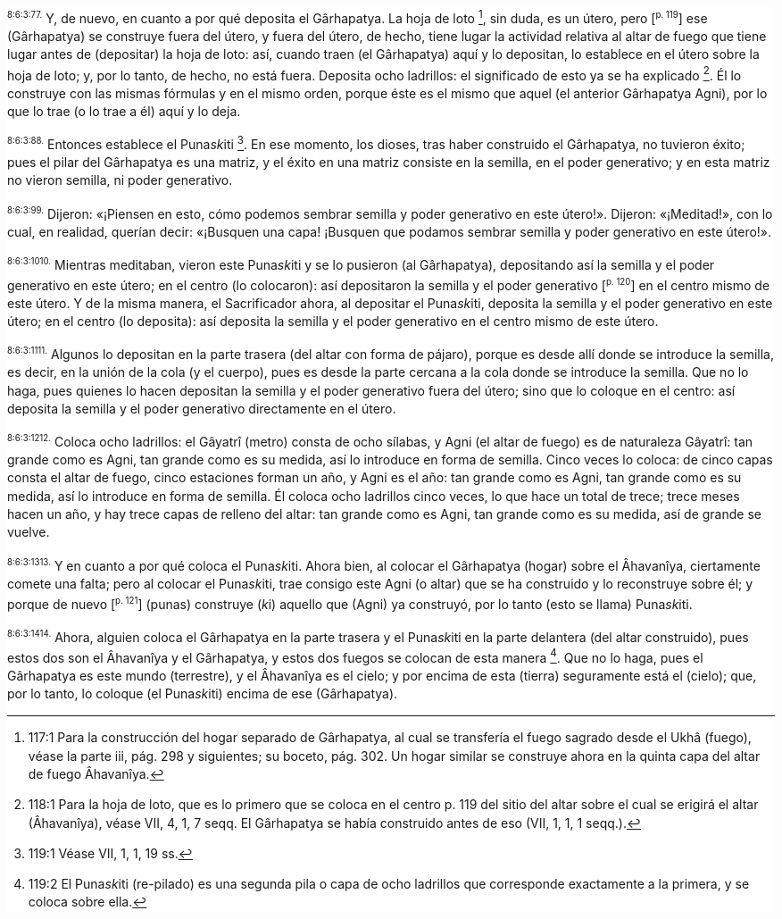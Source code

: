 <span id="v8_6_3_77"><sup><small>8:6:3:77.</small></sup></span> Y, de nuevo, en cuanto a por qué deposita el Gârhapatya. La hoja de loto [^213], sin duda, es un útero, pero <span id="p119">[<sup><small>p. 119</small></sup>]</span> ese (Gârhapatya) se construye fuera del útero, y fuera del útero, de hecho, tiene lugar la actividad relativa al altar de fuego que tiene lugar antes de (depositar) la hoja de loto: así, cuando traen (el Gârhapatya) aquí y lo depositan, lo establece en el útero sobre la hoja de loto; y, por lo tanto, de hecho, no está fuera. Deposita ocho ladrillos: el significado de esto ya se ha explicado [^214]. Él lo construye con las mismas fórmulas y en el mismo orden, porque éste es el mismo que aquel (el anterior Gârhapatya Agni), por lo que lo trae (o lo trae a él) aquí y lo deja.

<span id="v8_6_3_88"><sup><small>8:6:3:88.</small></sup></span> Entonces establece el Puna<i>s</i><i>k</i>iti [^215]. En ese momento, los dioses, tras haber construido el Gârhapatya, no tuvieron éxito; pues el pilar del Gârhapatya es una matriz, y el éxito en una matriz consiste en la semilla, en el poder generativo; y en esta matriz no vieron semilla, ni poder generativo.

<span id="v8_6_3_99"><sup><small>8:6:3:99.</small></sup></span> Dijeron: «¡Piensen en esto, cómo podemos sembrar semilla y poder generativo en este útero!». Dijeron: «¡Meditad!», con lo cual, en realidad, querían decir: «¡Busquen una capa! ¡Busquen que podamos sembrar semilla y poder generativo en este útero!».

<span id="v8_6_3_1010"><sup><small>8:6:3:1010.</small></sup></span> Mientras meditaban, vieron este Puna<i>s</i><i>k</i>iti y se lo pusieron (al Gârhapatya), depositando así la semilla y el poder generativo en este útero; en el centro (lo colocaron): así depositaron la semilla y el poder generativo <span id="p120">[<sup><small>p. 120</small></sup>]</span> en el centro mismo de este útero. Y de la misma manera, el Sacrificador ahora, al depositar el Puna<i>s</i><i>k</i>iti, deposita la semilla y el poder generativo en este útero; en el centro (lo deposita): así deposita la semilla y el poder generativo en el centro mismo de este útero.

<span id="v8_6_3_1111"><sup><small>8:6:3:1111.</small></sup></span> Algunos lo depositan en la parte trasera (del altar con forma de pájaro), porque es desde allí donde se introduce la semilla, es decir, en la unión de la cola (y el cuerpo), pues es desde la parte cercana a la cola donde se introduce la semilla. Que no lo haga, pues quienes lo hacen depositan la semilla y el poder generativo fuera del útero; sino que lo coloque en el centro: así deposita la semilla y el poder generativo directamente en el útero.

<span id="v8_6_3_1212"><sup><small>8:6:3:1212.</small></sup></span> Coloca ocho ladrillos: el Gâyatrî (metro) consta de ocho sílabas, y Agni (el altar de fuego) es de naturaleza Gâyatrî: tan grande como es Agni, tan grande como es su medida, así lo introduce en forma de semilla. Cinco veces lo coloca: de cinco capas consta el altar de fuego, cinco estaciones forman un año, y Agni es el año: tan grande como es Agni, tan grande como es su medida, así lo introduce en forma de semilla. Él coloca ocho ladrillos cinco veces, lo que hace un total de trece; trece meses hacen un año, y hay trece capas de relleno del altar: tan grande como es Agni, tan grande como es su medida, así de grande se vuelve.

<span id="v8_6_3_1313"><sup><small>8:6:3:1313.</small></sup></span> Y en cuanto a por qué coloca el Puna<i>s</i><i>k</i>iti. Ahora bien, al colocar el Gârhapatya (hogar) sobre el Âhavanîya, ciertamente comete una falta; pero al colocar el Puna<i>s</i><i>k</i>iti, trae consigo este Agni (o altar) que se ha construido y lo reconstruye sobre él; y porque de nuevo <span id="p121">[<sup><small>p. 121</small></sup>]</span> (punas) construye (<i>k</i>i) aquello que (Agni) ya construyó, por lo tanto (esto se llama) Puna<i>s</i><i>k</i>iti.

<span id="v8_6_3_1414"><sup><small>8:6:3:1414.</small></sup></span> Ahora, alguien coloca el Gârhapatya en la parte trasera y el Puna<i>s</i><i>k</i>iti en la parte delantera (del altar construido), pues estos dos son el Âhavanîya y el Gârhapatya, y estos dos fuegos se colocan de esta manera [^216]. Que no lo haga, pues el Gârhapatya es este mundo (terrestre), y el Âhavanîya es el cielo; y por encima de esta (tierra) seguramente está el (cielo); que, por lo tanto, lo coloque (el Puna<i>s</i><i>k</i>iti) encima de ese (Gârhapatya).


[^181]: 97:1 La porción central de la quinta capa se caracteriza aquí como la representación simbólica del firmamento, el dosel azul del cielo y la región de dicha más allá de él. El borde exterior de esta estructura central está formado por un anillo continuo de veintinueve ladrillos Stomabhâgâ (st) que representan, al parecer, el horizonte sobre el que reposa la bóveda celestial. Existe cierta duda en cuanto a la manera exacta en que este anillo de ladrillos debe disponerse. Según Kâty. <i>S</i>rautas. XVII, 11, 10, quince ladrillos deben colocarse al sur (y catorce al norte) del anûka, o columna vertebral (que recorre el centro de oeste a este). En cuanto al semicírculo sur, los quince ladrillos deben distribuirse de tal manera que ocho queden en el cuadrante sureste y siete en el suroeste. Una disposición como la adoptada en el diagrama a continuación parece ser la prevista. Se observará que esta disposición incluye dos ladrillos de medio tamaño en el cuadrante sureste, uno inmediatamente al sur de la columna vertebral y el otro inmediatamente al este de la columna transversal. Sin embargo, es un hecho curioso que uno de los comentaristas del Sutra mencionado afirme que debe haber dos ladrillos de medio pie, uno a cada lado de la columna vertebral, es decir, al parecer, la columna transversal. No obstante, no puedo evitar pensar que esto debe ser un error, ya que de lo contrario parecería imposibilitar la construcción de un anillo continuo. Dentro de este anillo, en la cordillera adyacente (es decir, la cordillera <i>Ri</i>tavyâ p. 99, siendo la quinta cordillera desde el centro, véase el diagrama de la primera capa, [p. 17](Book_4_8_1#p17)), se colocan cinco Nâkasads (n) sobre las espinas, con la excepción del oriental, que debe colocarse en el segundo espacio al norte de la espina, es decir, a un pie de ella (para dejar espacio entre este y la espina para el Ritavyâ izquierdo; cf. [VIII, 7, 1, 11](Book_4_8_7#v8_7_1_11), con nota). En el sur se colocan dos ladrillos de tamaño medio en lugar de uno de tamaño completo. Estos cinco ladrillos tienen la mitad del grosor habitual, lo que permite colocar otros cinco, los Pa<i>ñ</i><i>k</i>a<i>k</i>û<i>d</i>âs (p), sobre ellos. De los <i>kh</i>andasyâs, o ladrillos que representan los metros, solo tres conjuntos (de tres ladrillos cada uno, a saber, uno de tamaño completo flanqueado a cada lado por otro de la mitad) quedan dentro del círculo formado por el anillo stomabhâgâ: los trish<i>t</i>ubhs (t), los <i>g</i>agatîs (g) y los anush<i>t</i>ubhs (a). El espacio restante en el centro está ahora ocupado por el hogar Gârhapatya, compuesto por ocho ladrillos. Sobre ella se coloca una segunda capa de ocho ladrillos, exactamente igual a la primera, llamada Puna<i>s</i><i>k</i>iti. Esta pila (marcada con sombreado en el boceto) se eleva así sobre la quinta capa con la altura total de un ladrillo.Luego coloca los dos <i>Ri</i>tavyâs (<i>ri</i>t) justo dentro del anillo, en el lado este; y los Vi<i>s</i>va<i>g</i>yotis (v), que representan el sol, inmediatamente al oeste de ellos. Tras rellenar los espacios disponibles de la capa con Lokamp<i>ri</i><i>n</i>âs y esparcir tierra suelta sobre ellos, finalmente coloca dos ladrillos perforados (marcados en el boceto con un rayado cruzado), el Vikar<i>n</i>î y el Svayamât<i>ri</i><i>n</i><i>n</i>â, de modo que este último se encuentra exactamente en el centro, y el primero inmediatamente al norte, sobre la columna transversal.
[^182]: 100:1 O, tal vez, 'los Vasus son tus señores divinos'; pero véase el [párrafo 9](Book_4_8_6#v8_6_1_9).
[^183]: 100:2 Lit. por inquebrantable (para no tambalearse).
[^184]: 100:3 Lit. ampliar, ensanchar.
[^185]: 100:4 Véase VI, 1, 1, 1; [VII, 2, 3, 5](Book_4_8_2#v8_2_3_5).
[^186]: 100:5 Véase VI, 1, 1, 8.
[^187]: 101:1 Es decir, el del sur de los dos de tamaño medio que se colocarán en este cuartel.
[^188]: 102:1 Es decir, coloca un ladrillo de medio tamaño inmediatamente al norte del ladrillo del sur, y así en dirección al centro desde ese ladrillo.
[^189]: 103:1 Es decir, los oficios de Hotrakas, o asistentes del Hot<i>ri</i>.
[^190]: 103:2 Estos ladrillos parecen haber tenido algún tipo de protuberancias o abultamientos (<i>k</i>û<i>d</i>a), o quizás mechones, parecidos a un moño o copete (<i>k</i>û<i>d</i>â). Sin embargo, es posible que estos cinco ladrillos, pág. 104, colocados sobre los Nâkasads, se representen aquí como algo adicional. Esta parece ser, en cualquier caso, la definición del término que se da en el texto anterior y en el [párrafo 13](Book_4_8_6#v8_6_1_13). El MS. del comentario dice, 'kâyasya vai tat pâvar<i>g</i>ita<i>m</i> (!) sa <i>k</i>û<i>d</i>a<i>h</i> ke<i>s</i>apu<i>ñ</i><i>g</i>a<i>h</i>.'
[^191]: 104:1 Sin duda, este es aquí el significado de mithunam; y de manera similar en I, 7, 2, 11, deberíamos traducir: 'El vasha<i>t</i>kâra es el compañero de esos dos (anuvâkyâ y yâ<i>g</i>yâ).'
[^192]: 104:2 Véase el [párrafo 21](Book_4_8_6#v8_6_1_21).
[^193]: 105:1 Véase [p. 3](Book_4_8_1#p3), nota [2](Book_4_8_1#fn36).
[^194]: 105:2 Es decir, 'experto en carro (-lucha),' y 'poderoso en carro (-lucha).'
[^195]: 105:3 El significado de estos nombres es más bien oscuro: las explicaciones simbólicas 'ejército y batalla' podrían parecer apuntar a algunos significados tales como 'fundamentado sobre montones' y 'fundamentado sobre inteligencia (o plan)'.
[^196]: 107:1 Es decir, que se extiende en todas direcciones, o abierto (común) a todos.
[^197]: 107:2 Lit. 'aquel cuyos beneficios son (concedidos) hacia aquí'.
[^198]: 108:1 Véase el [párrafo 13](Book_4_8_6#v8_6_1_13).
[^199]: 109:1 Es decir, para una larga vida, descendencia, ganado, distinción social y un asiento en el cielo; —véase el Sûktavâka I, 9, 1, 12 seqq.
[^200]: 109:2 Los <i>Kh</i>andasyâs representan las métricas principales, y las fórmulas utilizadas para colocar los ladrillos se componen en las métricas respectivas. Consisten en diez conjuntos de tres ladrillos cada uno, que representan los diez metros, y un ladrillo adicional (el trigésimo primero) que representa el Ati<i>kh</i>andas, o métrica redundante. Cada uno de los diez conjuntos consiste en un ladrillo central de tamaño completo (un pie cuadrado) colocado en una de las dos espinas, y flanqueado en los dos lados que no están en contacto con las espinas por dos ladrillos de la mitad del tamaño, a saber: 1. gâyatrî en el extremo este de la 'espina'; 2. trish<i>t</i>ubh en la cordillera Reta<i>h</i>si<i>k</i> (que se une a la pág. 110 Gârhapatya en el lado frontal o este); 3. <i>g</i>agatî, en la cordillera Reta<i>h</i>si<i>k</i> (que se une al Gârhapatya en el lado oeste); 4. anush<i>t</i>ubh, inmediatamente detrás (al oeste) del conjunto precedente; 5. b<i>ri</i>hatî, inmediatamente delante (al este) de la cordillera Ashâ<i>dh</i>â (en la que se encuentra el anillo de Stomabhâgâs); 6. ush<i>n</i>ih, inmediatamente detrás (al oeste) de los Gâyatrîs; 7. kakubh, inmediatamente delante de los ladrillos b<i>ri</i>hatî; 8. paṅkti, en el extremo derecho (sur) de la 'columna cruzada'; 9. padapaṅkti, en el extremo izquierdo (norte) de la 'columna cruzada'; 10. el ati<i>kh</i>andas único, inmediatamente delante (al este) del quinto Asapatnâ (véase [p. 84](Book_4_8_5#p84), nota [1](Book_4_8_5#fn169)); 11. (tres) dvipadâ en la parte posterior, o en el extremo oeste de la 'columna vertebral'.
[^201]: 110:1 Es decir, una posición de honor o dignidad (<i>s</i>rî).
[^202]: 110:2 Por metros, aquí y en lo sucesivo, debemos entender los ladrillos colocados con versos de los respectivos metros (Vâ<i>g</i>. S. XV, 20 ss.).
[^203]: 110:3 Es decir, la llamada Gran Letanía (mahad uktham) recitada por el Hotri en respuesta al Mahâvrata-sâman, o Canto del Gran Rito, durante el servicio del mediodía del penúltimo día —el llamado día del Mahâvrata— de la sesión sacrificial llamada «Gavâm ayanam» o «paseo de las vacas». La Gran Letanía consta de numerosos himnos, algunos versos sueltos y fórmulas en prosa; se afirma que todo el texto recitado suma tantas sílabas como mil versos del Brihatî (de treinta y seis sílabas cada uno), o 36.000 sílabas en total. A partir de un análisis que he realizado del Mahad uktham (o B<i>ri</i>had uktham, como también se le llama), tal como aparece en MS. Ind. Off. 1729 D, me resulta muy difícil comprobar la exactitud de esta afirmación; mi propio cálculo arroja unas 37.200 sílabas. Sin embargo, al omitir las fórmulas en prosa, así como ciertas repeticiones, esta cantidad bruta podría reducirse a una aproximación al número de sílabas indicado; y, de hecho, el cálculo probablemente no pretendía ser estrictamente preciso. Cf. II, 3, 3, 19, 20 (donde se lee Letanía, en lugar de Canto), parte ii, pág. 430. Véase también [IX, I, 1, 44](Book_4_9_1#v9_1_1_44); [3, 3, 19](Book_4_9_3#v9_3_3_19); [5, 2, 12](Book_4_9_5#v9_5_2_12).
[^204]: 111:1 Los tres versos Kakubh (Vâ<i>g</i>. S. XV, 38-40) constan cada uno de tres pâdas, de ocho, doce y ocho sílabas respectivamente, que en conjunto suman veintiocho sílabas. Al recitar estos versos, mientras se colocan los ladrillos Kakubh, se deben omitir cuatro sílabas del pâda central de cada verso (para que sea igual a los otros dos pâdas), y recitar las palabras así omitidas al principio del verso (XV, 47) utilizado al colocar el ladrillo Ati<i>kh</i>andas. Las sílabas omitidas forman palabras completas en cada caso, a saber: 'bhadrâ râti<i>h</i>' al comienzo del pâda central del primer verso, 'v<i>ri</i>tratûrye' al final del pâda central del segundo verso, y 'ava sthirâ' al comienzo del segundo pâda del tercer verso. Las porciones restantes de los versos Kakubh constan cada una de veinticuatro sílabas, o un verso Gâyatrî. Las referencias aquí hechas a las diferentes partes del Mahad uktham no son del todo claras, y parecen indicar una disposición algo diferente de ese <i>s</i>astra de la conocida del Aitareyâra<i>n</i>yaka y el <i>S</i>âṅkhâyana-sûtra. El núcleo, de hecho, consta de versos Gâyatrî, a saber: <i>Ri</i>g-veda I, 7., ya sea la totalidad o, según algunos, solo algunos versos; los primeros tres o nueve versos también forman el triplete o tripletes iniciales del Mahâvrata-sâman, cuyo canto precede a la recitación de la Gran Letanía.—Para el tronco (âtman) que consiste en versos trish<i>t</i>ubh, véase [p. 113](#p113), nota [^206]. Los versos Paṅkti, por otro lado, que se dice que forman las alas, parecerían ser <i>Ri</i>g-veda VIII, 40 (que consiste en mahâpaṅktis), p. 112 que en la disposición Aitareya forma los muslos, mientras que Sâṅkhâyana lo hace parte de la cola; Y el <i>G</i>agatîs al que aquí se hace referencia como constituyente de la columna vertebral parece ser X, 50, que sigue inmediatamente al himno mencionado, y no se identifica de ninguna otra manera con ninguna parte específica del cuerpo. Los manuscritos del comentario de Harisvâmin están, por desgracia, totalmente corruptos en este punto.
[^205]: 112:1 La Gran Letanía comienza con siete conjuntos de himnos y versos, que simbólicamente representan ciertas partes del cuerpo aviar de Agni-Pra<i>g</i>âpati, que la ceremonia pretende reconstruir: el tronco, el cuello, la cabeza, los tendones de las alas, las alas derecha e izquierda, y la cola. Entre cada dos de estos se inserta el verso llamado Sûdadohas (Ri<i>g</i>veda VIII, 69, 3), que representa el aire vital que impregna el cuerpo, y también entre (y antes) de las partes siguientes. En primer lugar, siguen tres octogenarios (o tres conjuntos de 240 versos cada uno) en los metros Gâyatrî, B<i>ri</i>hatî y Ush<i>n</i>ih, respectivamente. Luego viene el himno Va<i>s</i>a, que representa el vientre, y finalmente una serie de recitaciones (que comienza con el himno VIII, 40) que forman los muslos. Para el papel que desempeña el número ochenta en la ceremonia Agni<i>k</i>ayana, véase Weber, Ind. Stud. XIII, pág. 167. El término para «ochenta», es decir, «a<i>s</i>îti», da lugar a un juego etimológico constante. Sâya<i>n</i>a, en Aitareyâra<i>n</i>yaka I, 4, 3, 1, lo interpreta en el sentido de «alimento» (cf. supra, [VIII, 5, 2, 17](Book_4_8_5#v8_5_2_17)); mientras que el Âra<i>n</i>yaka mismo lo toma en el sentido de 'obtención':—yad evâsmin loke ya<i>s</i>o, yan maho, yan mithuna<i>m</i>, yad annâdya<i>m</i>, yâ 'pa<i>k</i>itis tad a<i>s</i>navai, tad âpnavâni, tad avaru<i>n</i>adhai, tan me 'triste iti.
[^206]: 112:2 Este es el himno <i>Ri</i>g-veda VIII, 46, atribuido a Vasa Asvya, y destaca por la variedad de métricas en que se componen las diferentes estrofas. En la recensión Aitareya del Mahad uktham (que sigue en el manuscrito de este <i>s</i>astra mencionado en las notas anteriores), solo se recitan las primeras veinte estrofas, pero al estar la estrofa 15 dividida en dos, una dvipadā y una ekapadā, se componen de veintiuna estrofas.
[^207]: 113:1 El verso Nada, <i>Ri</i>g-veda VIII, 69, 2 (en la métrica ush<i>n</i>ih), cuyo nombre deriva de su primera palabra, «nadam», desempeña un papel peculiar en la recitación de la Gran Letanía. El primer conjunto de recitaciones, que representa el tronco, consta de veintidós versos trish<i>t</i>ubh; estos se recitan de tal manera que después de cada pâda (o cuarto de verso) se inserta uno de los cuatro pâdas del verso Nada. El objetivo principal de esta inserción parece ser métrico, a saber: La de hacer que cada dos pâdas (trish<i>t</i>ubh = once y ush<i>n</i>ih = siete sílabas) formen medio verso b<i>ri</i>hatî (dieciocho sílabas), computándose toda la Letanía por versos b<i>ri</i>hatî. Además, del v. 3 del primer himno Trish<i>t</i>ubh de este conjunto (Righ-veda X, 120), solo se recitan los dos primeros pâdas en esta etapa (mientras que los dos restantes se recitan en diferentes lugares posteriormente), y a este medio verso le siguen un pâda b<i>ri</i>hatî y un satob<i>ri</i>hatî (VII, 32, 23 c, y VI, 46, 2 c), tras lo cual se recita el verso 4 del primer himno. Esto parece explicar uno de los dos medios versos a los que se hace referencia, mientras que el otro parece ser VII, 20, 1 a, b, recitado posteriormente en el <i>s</i>astra. Cf. la traducción de Aitareyâr. del Prof. F. Max Müller, Libros Sagrados de Oriente, vol. I, pág. 181 y siguientes. —El himno de Aitareyâgna es VIII, 40, 1-9; 11; 12, siendo el primer himno de la porción que representa los muslos. Consta de diez versos mahâpaṅkti (6 × 8 sílabas), cada uno de los cuales se divide en dos versos Gâyatrî (3 × 8 sílabas), y un verso trish<i>t</i>ubh. Los principales versos anush<i>t</i>ubh son los del <i>Ri</i>g-veda I, 11, 1-8, que se recitan de una manera peculiar (hacia el final del <i>s</i>astra), intercambiándose el último pâda de cada verso con el primer pâda del siguiente verso.
[^208]: 114:1 Ya sea porque el Gâyatrî es ​​el más importante y noble de los metros (de ahí su conexión simbólica con el oficio y la casta sacerdotal), y el que se usa para el primer estoma en el sacrificio de Soma; o porque es el más adecuado para el canto. Para la triple naturaleza de la cabeza, compuesta de piel, hueso y cerebro, véase XII, 2, 4, 9.
[^209]: 114:2 Es decir, en ambos lados del pecho; ver XII, 2, 4, 11, con nota.
[^210]: 115:1 O, como alguien que tiende (vuela) hacia el este.
[^211]: 116:1 Según VII, 5, I, 38, se supone que el brasero representa el vientre, y el mortero el yoni; y estos dos estaban, en la primera capa, colocados al norte del svayam-ât<i>ri</i><i>n</i><i>n</i>â, o ladrillo perforado naturalmente, de modo que dejaba el espacio de un ladrillo entero entre ellos y ese ladrillo central de la capa; cf. VII, 5, I, 13. En el boceto de la parte central de la primera capa ([p. 17](Book_4_8_1#p17)), los dos ladrillos más al norte, marcados con <i>p</i>, representan el brasero y el mortero.
[^212]: 116:2 Es decir, los pies y la parte posterior del cuerpo, o sea, la cola, formando esta última, en un pájaro sentado, por así decirlo, un tercer pie o soporte para el cuerpo.
[^213]: 117:1 Para la construcción del hogar separado de Gârhapatya, al cual se transfería el fuego sagrado desde el Ukhâ (fuego), véase la parte iii, pág. 298 y siguientes; su boceto, pág. 302. Un hogar similar se construye ahora en la quinta capa del altar de fuego Âhavanîya.
[^214]: 118:1 Para la hoja de loto, que es lo primero que se coloca en el centro p. 119 del sitio del altar sobre el cual se erigirá el altar (Âhavanîya), véase VII, 4, 1, 7 seqq. El Gârhapatya se había construido antes de eso (VII, 1, 1, 1 seqq.).
[^215]: 119:1 Véase VII, 1, 1, 19 ss.
[^216]: 119:2 El Puna<i>s</i><i>k</i>iti (re-pilado) es una segunda pila o capa de ocho ladrillos que corresponde exactamente a la primera, y se coloca sobre ella.
[^217]: 121:1 En los sacrificios ordinarios, el hogar Gârhapatya se coloca detrás (al oeste) del Vedi, y el Âhavanîya en el extremo delantero (o este).
[^218]: 121:2 Es decir, durante la realización de un sacrificio Soma ordinario. Para el vedi y uttaravedi en esa ocasión, ver III, 5, 1, 1 seq.; 12 secuencias (parte ii, pág. 111 ss.)
[^219]: 122:1 Véase parte iii, pág. 143.
[^220]: 122:2 Es decir, en este altar donde pronto arderá el fuego. Parece referirse también al sol que arde sobre el tercer cielo, como contraparte del Agni del altar de fuego.
[^221]: 123:1 Es decir, el sustentador del mundo (<i>g</i>agad-bhartar), según el Mahîdhara; un juego etimológico con la palabra 'bhura<i>n</i>yu'.
[^222]: 123:2 Los textos dicen «agne», ¡oh, Agni!, y Mahîdhara explica la forma verbal «k<i>ri</i><i>n</i>udhvam» como una forma singular irregular de «k<i>ri</i><i>n</i>u» (haz tú). Sin embargo, el verso parece estar corrupto.
[^223]: 124:1 El autor (no Mahîdhara) parece más bien tomar 'udbudhyasva' en un sentido transitivo ('despiértalo'), como Mahîdhara ciertamente hace con el segundo imperativo 'prati<i>g</i>âg<i>ri</i>hi', '¡haz que (el Sacrificador) sea cuidadoso!'
[^224]: 124:2 El texto tiene la 2ª persona dual, que el Mahîdhara explica mediante la 3ª persona dual (ya<i>g</i>amânena saha sa<i>m</i>s<i>ri</i>sh<i>t</i>e bhavatâm—'Que los dos se unan con el Sacrificador'), debido al nominativo 'ish<i>t</i>âpûrve', en lugar del vocativo.
[^225]: 125:1 a saber. VII, 1, 1, 28.
[^226]: 125:2 a saber. VII, 1, 1, 32.
